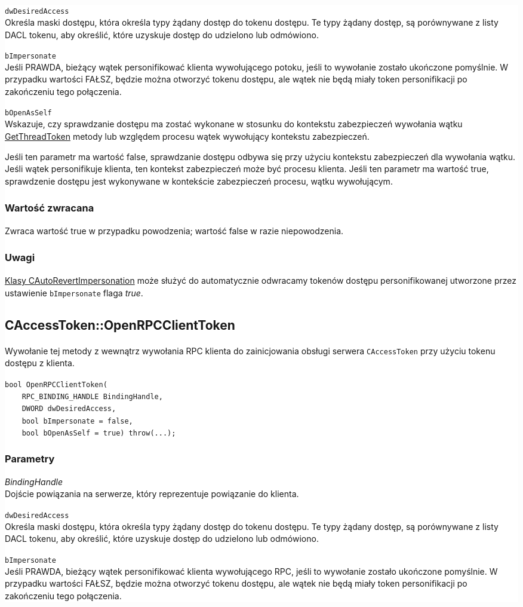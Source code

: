  `dwDesiredAccess`  
 Określa maski dostępu, która określa typy żądany dostęp do tokenu dostępu. Te typy żądany dostęp, są porównywane z listy DACL tokenu, aby określić, które uzyskuje dostęp do udzielono lub odmówiono.  
  
 `bImpersonate`  
 Jeśli PRAWDA, bieżący wątek personifikować klienta wywołującego potoku, jeśli to wywołanie zostało ukończone pomyślnie. W przypadku wartości FAŁSZ, będzie można otworzyć tokenu dostępu, ale wątek nie będą miały token personifikacji po zakończeniu tego połączenia.  
  
 `bOpenAsSelf`  
 Wskazuje, czy sprawdzanie dostępu ma zostać wykonane w stosunku do kontekstu zabezpieczeń wywołania wątku [GetThreadToken](http://msdn.microsoft.com/library/windows/desktop/ms683182) metody lub względem procesu wątek wywołujący kontekstu zabezpieczeń.  
  
 Jeśli ten parametr ma wartość false, sprawdzanie dostępu odbywa się przy użyciu kontekstu zabezpieczeń dla wywołania wątku. Jeśli wątek personifikuje klienta, ten kontekst zabezpieczeń może być procesu klienta. Jeśli ten parametr ma wartość true, sprawdzenie dostępu jest wykonywane w kontekście zabezpieczeń procesu, wątku wywołującym.  
  
### <a name="return-value"></a>Wartość zwracana  
 Zwraca wartość true w przypadku powodzenia; wartość false w razie niepowodzenia.  
  
### <a name="remarks"></a>Uwagi  
 [Klasy CAutoRevertImpersonation](../../atl/reference/cautorevertimpersonation-class.md) może służyć do automatycznie odwracamy tokenów dostępu personifikowanej utworzone przez ustawienie `bImpersonate` flaga *true*.  
  
##  <a name="openrpcclienttoken"></a>CAccessToken::OpenRPCClientToken  
 Wywołanie tej metody z wewnątrz wywołania RPC klienta do zainicjowania obsługi serwera `CAccessToken` przy użyciu tokenu dostępu z klienta.  
  
```
bool OpenRPCClientToken(
    RPC_BINDING_HANDLE BindingHandle,
    DWORD dwDesiredAccess,
    bool bImpersonate = false,
    bool bOpenAsSelf = true) throw(...);
```  
  
### <a name="parameters"></a>Parametry  
 *BindingHandle*  
 Dojście powiązania na serwerze, który reprezentuje powiązanie do klienta.  
  
 `dwDesiredAccess`  
 Określa maski dostępu, która określa typy żądany dostęp do tokenu dostępu. Te typy żądany dostęp, są porównywane z listy DACL tokenu, aby określić, które uzyskuje dostęp do udzielono lub odmówiono.  
  
 `bImpersonate`  
 Jeśli PRAWDA, bieżący wątek personifikować klienta wywołującego RPC, jeśli to wywołanie zostało ukończone pomyślnie. W przypadku wartości FAŁSZ, będzie można otworzyć tokenu dostępu, ale wątek nie będą miały token personifikacji po zakończeniu tego połączenia.  
  
